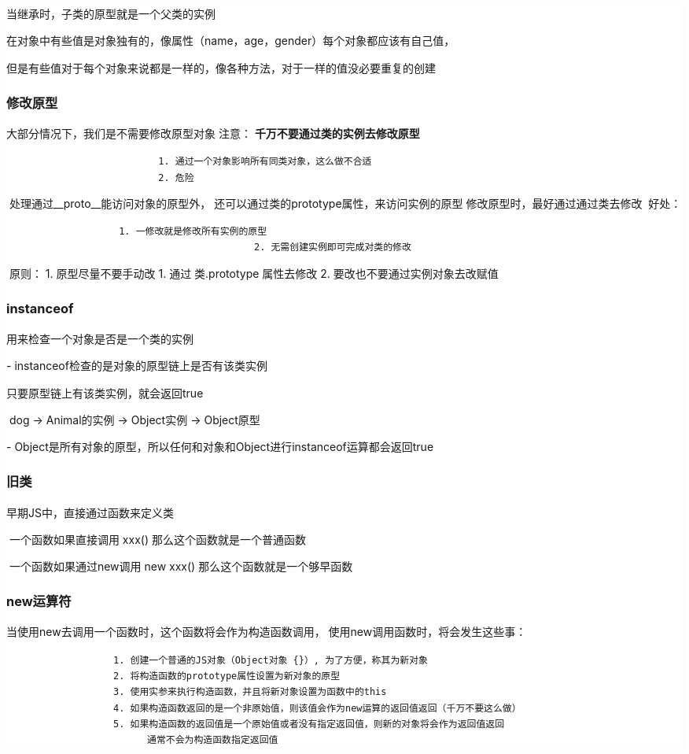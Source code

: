 当继承时，子类的原型就是一个父类的实例

​             在对象中有些值是对象独有的，像属性（name，age，gender）每个对象都应该有自己值，

​            但是有些值对于每个对象来说都是一样的，像各种方法，对于一样的值没必要重复的创建

### 修改原型

大部分情况下，我们是不需要修改原型对象
 注意：
     **千万不要通过类的实例去修改原型**

                               1. 通过一个对象影响所有同类对象，这么做不合适
                               2. 危险

​     处理通过__proto__能访问对象的原型外，
​     还可以通过类的prototype属性，来访问实例的原型
​     修改原型时，最好通过通过类去修改
​        好处：

                        1. 一修改就是修改所有实例的原型
                                                2. 无需创建实例即可完成对类的修改

​        原则：
                           1. 原型尽量不要手动改
                        1. 通过 类.prototype 属性去修改
                                                2. 要改也不要通过实例对象去改赋值

### instanceof 

用来检查一个对象是否是一个类的实例

 \- instanceof检查的是对象的原型链上是否有该类实例

只要原型链上有该类实例，就会返回true

​     dog -> Animal的实例 -> Object实例 -> Object原型

\- Object是所有对象的原型，所以任何和对象和Object进行instanceof运算都会返回true

### 旧类

早期JS中，直接通过函数来定义类

​     一个函数如果直接调用 xxx() 那么这个函数就是一个普通函数

​     一个函数如果通过new调用 new xxx() 那么这个函数就是一个够早函数

### new运算符

当使用new去调用一个函数时，这个函数将会作为构造函数调用，
    使用new调用函数时，将会发生这些事：

                       1. 创建一个普通的JS对象（Object对象 {}）, 为了方便，称其为新对象
                       2. 将构造函数的prototype属性设置为新对象的原型
                       3. 使用实参来执行构造函数，并且将新对象设置为函数中的this
                       4. 如果构造函数返回的是一个非原始值，则该值会作为new运算的返回值返回（千万不要这么做）
                       5. 如果构造函数的返回值是一个原始值或者没有指定返回值，则新的对象将会作为返回值返回
                             通常不会为构造函数指定返回值